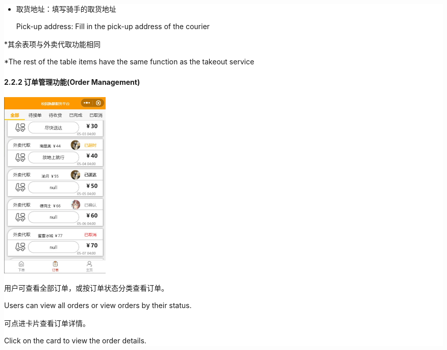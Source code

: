 - 取货地址：填写骑手的取货地址

  Pick-up address: Fill in the pick-up address of the courier

*其余表项与外卖代取功能相同

*The rest of the table items have the same function as the takeout service

#### 2.2.2 订单管理功能(Order Management)

<img src="user_doc_img\10.jpg" alt="10" style="zoom:50%;" /> 

用户可查看全部订单，或按订单状态分类查看订单。

Users can view all orders or view orders by their status.

可点进卡片查看订单详情。

Click on the card to view the order details.
